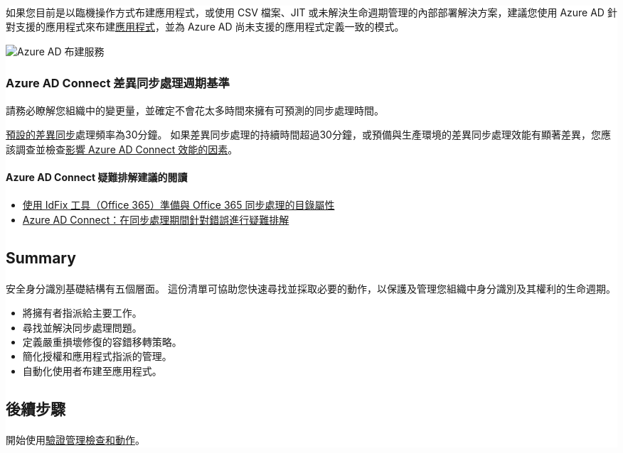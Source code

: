 如果您目前是以臨機操作方式布建應用程式，或使用 CSV 檔案、JIT 或未解決生命週期管理的內部部署解決方案，建議您使用 Azure AD 針對支援的應用程式來布建[應用程式](https://docs.microsoft.com/azure/active-directory/manage-apps/user-provisioning#how-do-i-set-up-automatic-provisioning-to-an-application)，並為 Azure AD 尚未支援的應用程式定義一致的模式。

![Azure AD 布建服務](./media/active-directory-ops-guide/active-directory-ops-img3.png)

### <a name="azure-ad-connect-delta-sync-cycle-baseline"></a>Azure AD Connect 差異同步處理週期基準

請務必瞭解您組織中的變更量，並確定不會花太多時間來擁有可預測的同步處理時間。

[預設的差異同步](https://docs.microsoft.com/azure/active-directory/hybrid/how-to-connect-sync-feature-scheduler)處理頻率為30分鐘。 如果差異同步處理的持續時間超過30分鐘，或預備與生產環境的差異同步處理效能有顯著差異，您應該調查並檢查[影響 Azure AD Connect 效能的因素](https://docs.microsoft.com/azure/active-directory/hybrid/plan-connect-performance-factors)。

#### <a name="azure-ad-connect-troubleshooting-recommended-reading"></a>Azure AD Connect 疑難排解建議的閱讀

- [使用 IdFix 工具（Office 365）準備與 Office 365 同步處理的目錄屬性](https://docs.microsoft.com/office365/enterprise/prepare-directory-attributes-for-synch-with-idfix)
- [Azure AD Connect：在同步處理期間針對錯誤進行疑難排解](https://docs.microsoft.com/azure/active-directory/connect/active-directory-aadconnect-troubleshoot-sync-errors)

## <a name="summary"></a>Summary

安全身分識別基礎結構有五個層面。 這份清單可協助您快速尋找並採取必要的動作，以保護及管理您組織中身分識別及其權利的生命週期。

- 將擁有者指派給主要工作。
- 尋找並解決同步處理問題。
- 定義嚴重損壞修復的容錯移轉策略。
- 簡化授權和應用程式指派的管理。
- 自動化使用者布建至應用程式。

## <a name="next-steps"></a>後續步驟

開始使用[驗證管理檢查和動作](active-directory-ops-guide-auth.md)。
